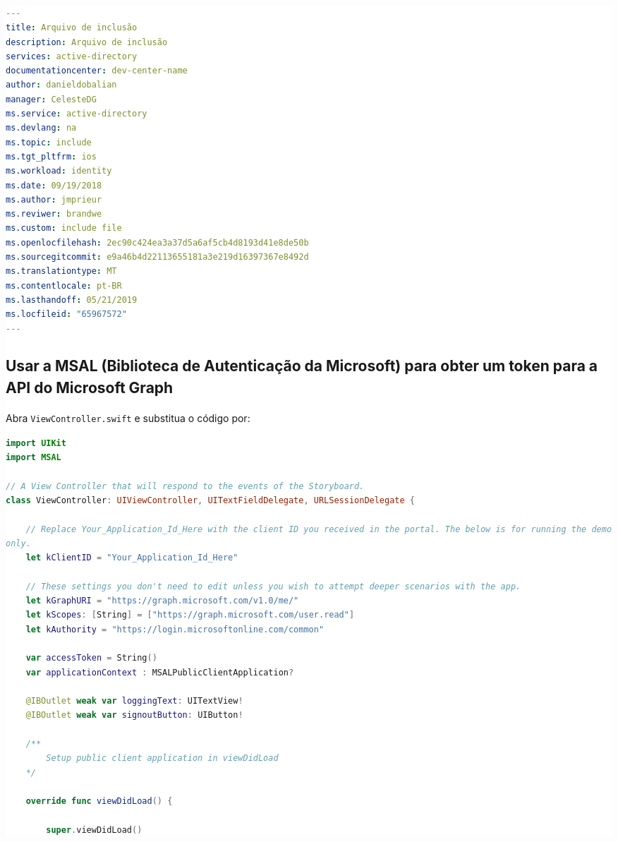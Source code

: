 ```yaml
---
title: Arquivo de inclusão
description: Arquivo de inclusão
services: active-directory
documentationcenter: dev-center-name
author: danieldobalian
manager: CelesteDG
ms.service: active-directory
ms.devlang: na
ms.topic: include
ms.tgt_pltfrm: ios
ms.workload: identity
ms.date: 09/19/2018
ms.author: jmprieur
ms.reviwer: brandwe
ms.custom: include file
ms.openlocfilehash: 2ec90c424ea3a37d5a6af5cb4d8193d41e8de50b
ms.sourcegitcommit: e9a46b4d22113655181a3e219d16397367e8492d
ms.translationtype: MT
ms.contentlocale: pt-BR
ms.lasthandoff: 05/21/2019
ms.locfileid: "65967572"
---
```

## <a name="use-the-microsoft-authentication-library-msal-to-get-a-token-for-the-microsoft-graph-api"></a>Usar a MSAL (Biblioteca de Autenticação da Microsoft) para obter um token para a API do Microsoft Graph

Abra `ViewController.swift` e substitua o código por:

```swift
import UIKit
import MSAL

// A View Controller that will respond to the events of the Storyboard.
class ViewController: UIViewController, UITextFieldDelegate, URLSessionDelegate {

    // Replace Your_Application_Id_Here with the client ID you received in the portal. The below is for running the demo only.
    let kClientID = "Your_Application_Id_Here"

    // These settings you don't need to edit unless you wish to attempt deeper scenarios with the app.
    let kGraphURI = "https://graph.microsoft.com/v1.0/me/"
    let kScopes: [String] = ["https://graph.microsoft.com/user.read"]
    let kAuthority = "https://login.microsoftonline.com/common"

    var accessToken = String()
    var applicationContext : MSALPublicClientApplication?

    @IBOutlet weak var loggingText: UITextView!
    @IBOutlet weak var signoutButton: UIButton!

    /**
        Setup public client application in viewDidLoad
    */

    override func viewDidLoad() {

        super.viewDidLoad()

```